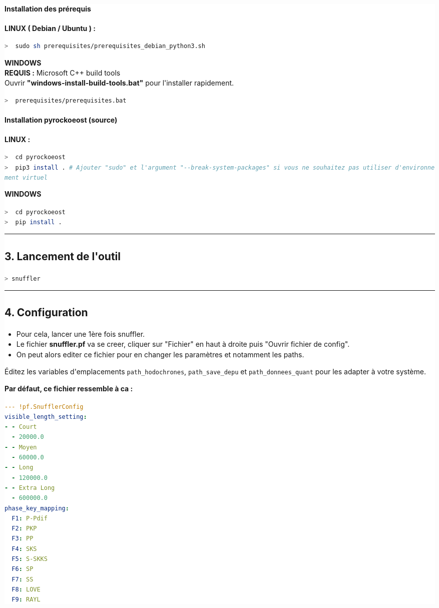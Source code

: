 #### Installation des prérequis
**LINUX ( Debian / Ubuntu ) :**
```bash
>  sudo sh prerequisites/prerequisites_debian_python3.sh
```
**WINDOWS**  
**REQUIS :** Microsoft C++ build tools  
Ouvrir **"windows-install-build-tools.bat"** pour l'installer rapidement.
```bash
>  prerequisites/prerequisites.bat
```

#### Installation pyrockoeost (source)

**LINUX :**
```bash
>  cd pyrockoeost
>  pip3 install . # Ajouter "sudo" et l'argument "--break-system-packages" si vous ne souhaitez pas utiliser d'environnement virtuel
```
**WINDOWS**  
```bash
>  cd pyrockoeost
>  pip install .
```

<hr>

## 3. Lancement de l'outil
```bash
> snuffler
```

<hr>

## 4. Configuration
- Pour cela, lancer une 1ère fois snuffler.  
- Le fichier **snuffler.pf** va se creer, cliquer sur "Fichier" en haut à droite puis "Ouvrir fichier de config".  
- On peut alors editer ce fichier pour en changer les paramètres et notamment les paths.

Éditez les variables d'emplacements `path_hodochrones`, `path_save_depu` et `path_donnees_quant` pour les adapter à votre système.

**Par défaut, ce fichier ressemble à ca :** 
```yaml
--- !pf.SnufflerConfig
visible_length_setting:
- - Court
  - 20000.0
- - Moyen
  - 60000.0
- - Long
  - 120000.0
- - Extra Long
  - 600000.0
phase_key_mapping:
  F1: P-Pdif
  F2: PKP
  F3: PP
  F4: SKS
  F5: S-SKKS
  F6: SP
  F7: SS
  F8: LOVE
  F9: RAYL
```